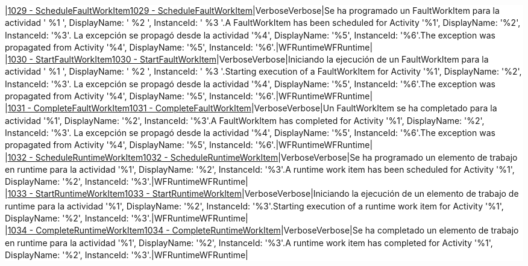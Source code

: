 |[<span data-ttu-id="28b13-322">1029 - ScheduleFaultWorkItem</span><span class="sxs-lookup"><span data-stu-id="28b13-322">1029 - ScheduleFaultWorkItem</span></span>](1029-schedulefaultworkitem.md)|<span data-ttu-id="28b13-323">Verbose</span><span class="sxs-lookup"><span data-stu-id="28b13-323">Verbose</span></span>|<span data-ttu-id="28b13-324">Se ha programado un FaultWorkItem para la actividad ' %1 ', DisplayName: ' %2 ', InstanceId: ' %3 '.</span><span class="sxs-lookup"><span data-stu-id="28b13-324">A FaultWorkItem has been scheduled for Activity '%1', DisplayName: '%2', InstanceId: '%3'.</span></span>  <span data-ttu-id="28b13-325">La excepción se propagó desde la actividad '%4', DisplayName: '%5', InstanceId: '%6'.</span><span class="sxs-lookup"><span data-stu-id="28b13-325">The exception was propagated from Activity '%4', DisplayName: '%5', InstanceId: '%6'.</span></span>|<span data-ttu-id="28b13-326">WFRuntime</span><span class="sxs-lookup"><span data-stu-id="28b13-326">WFRuntime</span></span>|  
|[<span data-ttu-id="28b13-327">1030 - StartFaultWorkItem</span><span class="sxs-lookup"><span data-stu-id="28b13-327">1030 - StartFaultWorkItem</span></span>](1030-startfaultworkitem.md)|<span data-ttu-id="28b13-328">Verbose</span><span class="sxs-lookup"><span data-stu-id="28b13-328">Verbose</span></span>|<span data-ttu-id="28b13-329">Iniciando la ejecución de un FaultWorkItem para la actividad ' %1 ', DisplayName: ' %2 ', InstanceId: ' %3 '.</span><span class="sxs-lookup"><span data-stu-id="28b13-329">Starting execution of a FaultWorkItem for Activity '%1', DisplayName: '%2', InstanceId: '%3'.</span></span>  <span data-ttu-id="28b13-330">La excepción se propagó desde la actividad '%4', DisplayName: '%5', InstanceId: '%6'.</span><span class="sxs-lookup"><span data-stu-id="28b13-330">The exception was propagated from Activity '%4', DisplayName: '%5', InstanceId: '%6'.</span></span>|<span data-ttu-id="28b13-331">WFRuntime</span><span class="sxs-lookup"><span data-stu-id="28b13-331">WFRuntime</span></span>|  
|[<span data-ttu-id="28b13-332">1031 - CompleteFaultWorkItem</span><span class="sxs-lookup"><span data-stu-id="28b13-332">1031 - CompleteFaultWorkItem</span></span>](1031-completefaultworkitem.md)|<span data-ttu-id="28b13-333">Verbose</span><span class="sxs-lookup"><span data-stu-id="28b13-333">Verbose</span></span>|<span data-ttu-id="28b13-334">Un FaultWorkItem se ha completado para la actividad '%1', DisplayName: '%2', InstanceId: '%3'.</span><span class="sxs-lookup"><span data-stu-id="28b13-334">A FaultWorkItem has completed for Activity '%1', DisplayName: '%2', InstanceId: '%3'.</span></span> <span data-ttu-id="28b13-335">La excepción se propagó desde la actividad '%4', DisplayName: '%5', InstanceId: '%6'.</span><span class="sxs-lookup"><span data-stu-id="28b13-335">The exception was propagated from Activity '%4', DisplayName: '%5', InstanceId: '%6'.</span></span>|<span data-ttu-id="28b13-336">WFRuntime</span><span class="sxs-lookup"><span data-stu-id="28b13-336">WFRuntime</span></span>|  
|[<span data-ttu-id="28b13-337">1032 - ScheduleRuntimeWorkItem</span><span class="sxs-lookup"><span data-stu-id="28b13-337">1032 - ScheduleRuntimeWorkItem</span></span>](1032-scheduleruntimeworkitem.md)|<span data-ttu-id="28b13-338">Verbose</span><span class="sxs-lookup"><span data-stu-id="28b13-338">Verbose</span></span>|<span data-ttu-id="28b13-339">Se ha programado un elemento de trabajo en runtime para la actividad '%1', DisplayName: '%2', InstanceId: '%3'.</span><span class="sxs-lookup"><span data-stu-id="28b13-339">A runtime work item has been scheduled for Activity '%1', DisplayName: '%2', InstanceId: '%3'.</span></span>|<span data-ttu-id="28b13-340">WFRuntime</span><span class="sxs-lookup"><span data-stu-id="28b13-340">WFRuntime</span></span>|  
|[<span data-ttu-id="28b13-341">1033 - StartRuntimeWorkItem</span><span class="sxs-lookup"><span data-stu-id="28b13-341">1033 - StartRuntimeWorkItem</span></span>](1033-startruntimeworkitem.md)|<span data-ttu-id="28b13-342">Verbose</span><span class="sxs-lookup"><span data-stu-id="28b13-342">Verbose</span></span>|<span data-ttu-id="28b13-343">Iniciando la ejecución de un elemento de trabajo de runtime para la actividad '%1', DisplayName: '%2', InstanceId: '%3'.</span><span class="sxs-lookup"><span data-stu-id="28b13-343">Starting execution of a runtime work item for Activity '%1', DisplayName: '%2', InstanceId: '%3'.</span></span>|<span data-ttu-id="28b13-344">WFRuntime</span><span class="sxs-lookup"><span data-stu-id="28b13-344">WFRuntime</span></span>|  
|[<span data-ttu-id="28b13-345">1034 - CompleteRuntimeWorkItem</span><span class="sxs-lookup"><span data-stu-id="28b13-345">1034 - CompleteRuntimeWorkItem</span></span>](1034-completeruntimeworkitem.md)|<span data-ttu-id="28b13-346">Verbose</span><span class="sxs-lookup"><span data-stu-id="28b13-346">Verbose</span></span>|<span data-ttu-id="28b13-347">Se ha completado un elemento de trabajo en runtime para la actividad '%1', DisplayName: '%2', InstanceId: '%3'.</span><span class="sxs-lookup"><span data-stu-id="28b13-347">A runtime work item has completed for Activity '%1', DisplayName: '%2', InstanceId: '%3'.</span></span>|<span data-ttu-id="28b13-348">WFRuntime</span><span class="sxs-lookup"><span data-stu-id="28b13-348">WFRuntime</span></span>|  
